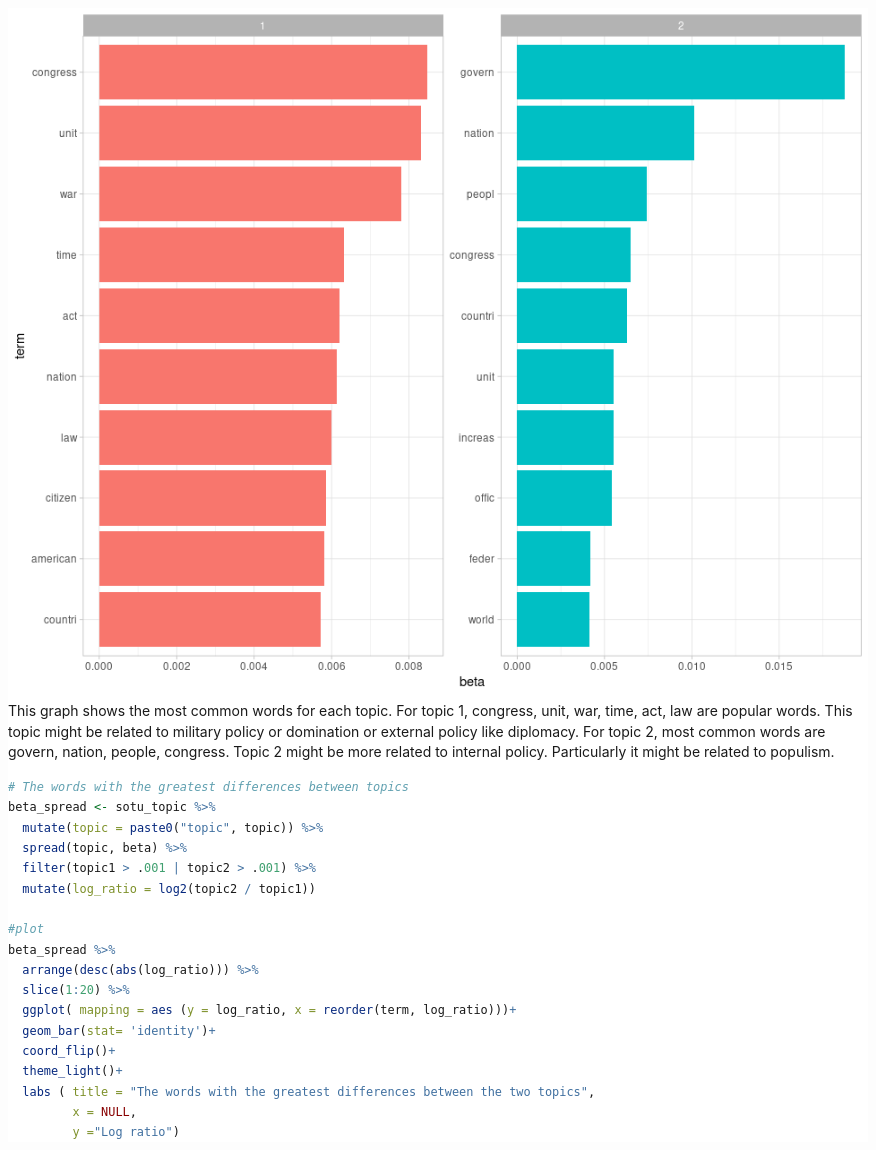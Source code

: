 ![](text_files/figure-gfm/unnamed-chunk-15-1.png) This graph
shows the most common words for each topic. For topic 1, congress, unit,
war, time, act, law are popular words. This topic might be related to
military policy or domination or external policy like diplomacy. For
topic 2, most common words are govern, nation, people, congress. Topic 2
might be more related to internal policy. Particularly it might be
related to populism.

``` r
# The words with the greatest differences between topics
beta_spread <- sotu_topic %>%
  mutate(topic = paste0("topic", topic)) %>%
  spread(topic, beta) %>%
  filter(topic1 > .001 | topic2 > .001) %>%
  mutate(log_ratio = log2(topic2 / topic1))

#plot
beta_spread %>%
  arrange(desc(abs(log_ratio))) %>%
  slice(1:20) %>%
  ggplot( mapping = aes (y = log_ratio, x = reorder(term, log_ratio)))+
  geom_bar(stat= 'identity')+
  coord_flip()+
  theme_light()+
  labs ( title = "The words with the greatest differences between the two topics",
         x = NULL,
         y ="Log ratio")
```

